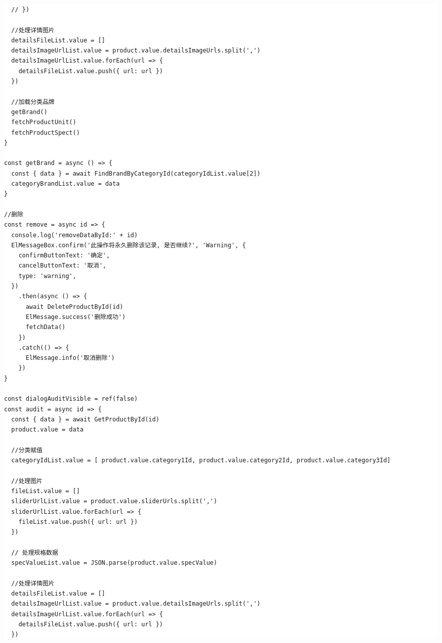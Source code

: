 ```vue
  // })

  //处理详情图片
  detailsFileList.value = []
  detailsImageUrlList.value = product.value.detailsImageUrls.split(',')
  detailsImageUrlList.value.forEach(url => {
    detailsFileList.value.push({ url: url })
  })

  //加载分类品牌
  getBrand() 
  fetchProductUnit()
  fetchProductSpect()
}

const getBrand = async () => {
  const { data } = await FindBrandByCategoryId(categoryIdList.value[2])
  categoryBrandList.value = data
}

//删除
const remove = async id => {
  console.log('removeDataById:' + id)
  ElMessageBox.confirm('此操作将永久删除该记录, 是否继续?', 'Warning', {
    confirmButtonText: '确定',
    cancelButtonText: '取消',
    type: 'warning',
  })
    .then(async () => {
      await DeleteProductById(id)
      ElMessage.success('删除成功')
      fetchData()
    })
    .catch(() => {
      ElMessage.info('取消删除')
    })
}

const dialogAuditVisible = ref(false)
const audit = async id => {
  const { data } = await GetProductById(id)
  product.value = data

  //分类赋值
  categoryIdList.value = [ product.value.category1Id, product.value.category2Id, product.value.category3Id]

  //处理图片
  fileList.value = []
  sliderUrlList.value = product.value.sliderUrls.split(',')
  sliderUrlList.value.forEach(url => {
    fileList.value.push({ url: url })
  })

  // 处理规格数据
  specValueList.value = JSON.parse(product.value.specValue)

  //处理详情图片
  detailsFileList.value = []
  detailsImageUrlList.value = product.value.detailsImageUrls.split(',')
  detailsImageUrlList.value.forEach(url => {
    detailsFileList.value.push({ url: url })
  })
```
